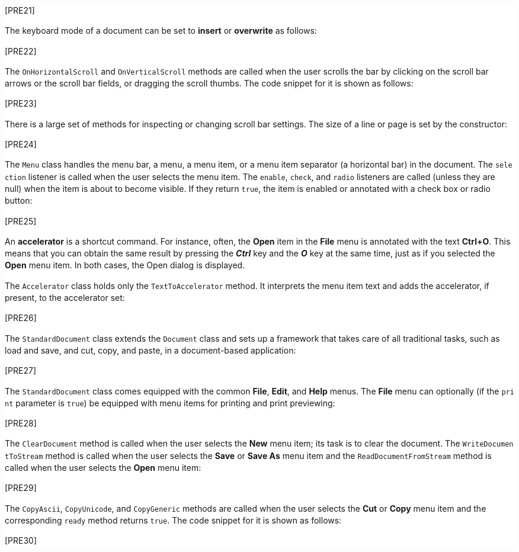 [PRE21]

The keyboard mode of a document can be set to **insert** or **overwrite** as follows:

[PRE22]

The `OnHorizontalScroll` and `OnVerticalScroll` methods are called when the user scrolls the bar by clicking on the scroll bar arrows or the scroll bar fields, or dragging the scroll thumbs. The code snippet for it is shown as follows:

[PRE23]

There is a large set of methods for inspecting or changing scroll bar settings. The size of a line or page is set by the constructor:

[PRE24]

The `Menu` class handles the menu bar, a menu, a menu item, or a menu item separator (a horizontal bar) in the document. The `selection` listener is called when the user selects the menu item. The `enable`, `check`, and `radio` listeners are called (unless they are null) when the item is about to become visible. If they return `true`, the item is enabled or annotated with a check box or radio button:

[PRE25]

An **accelerator** is a shortcut command. For instance, often, the **Open** item in the **File** menu is annotated with the text **Ctrl+O**. This means that you can obtain the same result by pressing the ***Ctrl*** key and the ***O*** key at the same time, just as if you selected the **Open** menu item. In both cases, the Open dialog is displayed.

The `Accelerator` class holds only the `TextToAccelerator` method. It interprets the menu item text and adds the accelerator, if present, to the accelerator set:

[PRE26]

The `StandardDocument` class extends the `Document` class and sets up a framework that takes care of all traditional tasks, such as load and save, and cut, copy, and paste, in a document-based application:

[PRE27]

The `StandardDocument` class comes equipped with the common **File**, **Edit**, and **Help** menus. The **File** menu can optionally (if the `print` parameter is `true`) be equipped with menu items for printing and print previewing:

[PRE28]

The `ClearDocument` method is called when the user selects the **New** menu item; its task is to clear the document. The `WriteDocumentToStream` method is called when the user selects the **Save** or **Save As** menu item and the `ReadDocumentFromStream` method is called when the user selects the **Open** menu item:

[PRE29]

The `CopyAscii`, `CopyUnicode`, and `CopyGeneric` methods are called when the user selects the **Cut** or **Copy** menu item and the corresponding `ready` method returns `true`. The code snippet for it is shown as follows:

[PRE30]
